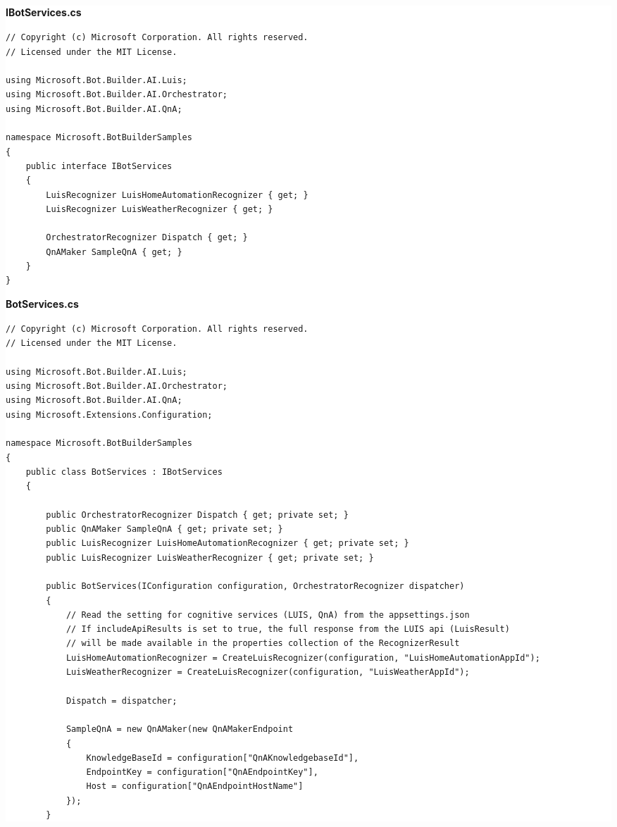 

**IBotServices.cs**

```
// Copyright (c) Microsoft Corporation. All rights reserved.
// Licensed under the MIT License.

using Microsoft.Bot.Builder.AI.Luis;
using Microsoft.Bot.Builder.AI.Orchestrator;
using Microsoft.Bot.Builder.AI.QnA;

namespace Microsoft.BotBuilderSamples
{
    public interface IBotServices
    {
        LuisRecognizer LuisHomeAutomationRecognizer { get; }
        LuisRecognizer LuisWeatherRecognizer { get; }

        OrchestratorRecognizer Dispatch { get; }
        QnAMaker SampleQnA { get; }
    }
}
```



**BotServices.cs**

```
// Copyright (c) Microsoft Corporation. All rights reserved.
// Licensed under the MIT License.

using Microsoft.Bot.Builder.AI.Luis;
using Microsoft.Bot.Builder.AI.Orchestrator;
using Microsoft.Bot.Builder.AI.QnA;
using Microsoft.Extensions.Configuration;

namespace Microsoft.BotBuilderSamples
{
    public class BotServices : IBotServices
    {

        public OrchestratorRecognizer Dispatch { get; private set; }
        public QnAMaker SampleQnA { get; private set; }
        public LuisRecognizer LuisHomeAutomationRecognizer { get; private set; }
        public LuisRecognizer LuisWeatherRecognizer { get; private set; }

        public BotServices(IConfiguration configuration, OrchestratorRecognizer dispatcher)
        {
            // Read the setting for cognitive services (LUIS, QnA) from the appsettings.json
            // If includeApiResults is set to true, the full response from the LUIS api (LuisResult)
            // will be made available in the properties collection of the RecognizerResult
            LuisHomeAutomationRecognizer = CreateLuisRecognizer(configuration, "LuisHomeAutomationAppId");
            LuisWeatherRecognizer = CreateLuisRecognizer(configuration, "LuisWeatherAppId");

            Dispatch = dispatcher;

            SampleQnA = new QnAMaker(new QnAMakerEndpoint
            {
                KnowledgeBaseId = configuration["QnAKnowledgebaseId"],
                EndpointKey = configuration["QnAEndpointKey"],
                Host = configuration["QnAEndpointHostName"]
            });
        }
```
